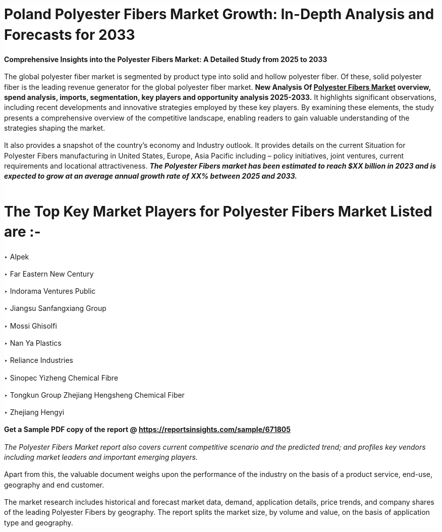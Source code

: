 # Poland Polyester Fibers Market Growth: In-Depth Analysis and Forecasts for 2033

<strong>Comprehensive Insights into the Polyester Fibers Market: A Detailed Study from 2025 to 2033</strong>

The global polyester fiber market is segmented by product type into solid and hollow polyester fiber. Of these, solid polyester fiber is the leading revenue generator for the global polyester fiber market. <strong>New Analysis Of <a href=https://www.reportsinsights.com/sample/671805>Polyester Fibers Market</a> overview, spend analysis, imports, segmentation, key players and opportunity analysis 2025-2033.</strong> It highlights significant observations, including recent developments and innovative strategies employed by these key players. By examining these elements, the study presents a comprehensive overview of the competitive landscape, enabling readers to gain valuable understanding of the strategies shaping the market.

It also provides a snapshot of the country’s economy and Industry outlook. It provides details on the current Situation for Polyester Fibers manufacturing in United States, Europe, Asia Pacific including – policy initiatives, joint ventures, current requirements and locational attractiveness. <strong><em>The Polyester Fibers market has been estimated to reach $XX billion in 2023 and is expected to grow at an average annual growth rate of XX% between 2025 and 2033.</em></strong>

# <strong>The Top Key Market Players for Polyester Fibers Market Listed are :-</strong> 

‣ Alpek

‣ Far Eastern New Century

‣ Indorama Ventures Public

‣ Jiangsu Sanfangxiang Group

‣ Mossi Ghisolfi

‣ Nan Ya Plastics

‣ Reliance Industries

‣ Sinopec Yizheng Chemical Fibre

‣ Tongkun Group Zhejiang Hengsheng Chemical Fiber

‣ Zhejiang Hengyi

<strong>Get a Sample PDF copy of the report @ <a href=https://reportsinsights.com/sample/671805>https://reportsinsights.com/sample/671805</a></strong>

<em>The Polyester Fibers Market report also covers current competitive scenario and the predicted trend; and profiles key vendors including market leaders and important emerging players.</em>

Apart from this, the valuable document weighs upon the performance of the industry on the basis of a product service, end-use, geography and end customer.

The market research includes historical and forecast market data, demand, application details, price trends, and company shares of the leading Polyester Fibers by geography. The report splits the market size, by volume and value, on the basis of application type and geography.
